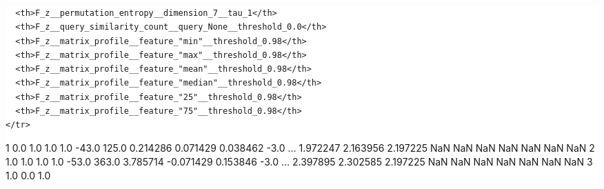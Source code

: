       <th>F_z__permutation_entropy__dimension_7__tau_1</th>
      <th>F_z__query_similarity_count__query_None__threshold_0.0</th>
      <th>F_z__matrix_profile__feature_"min"__threshold_0.98</th>
      <th>F_z__matrix_profile__feature_"max"__threshold_0.98</th>
      <th>F_z__matrix_profile__feature_"mean"__threshold_0.98</th>
      <th>F_z__matrix_profile__feature_"median"__threshold_0.98</th>
      <th>F_z__matrix_profile__feature_"25"__threshold_0.98</th>
      <th>F_z__matrix_profile__feature_"75"__threshold_0.98</th>
    </tr>
  </thead>
  <tbody>
    <tr>
      <th>1</th>
      <td>0.0</td>
      <td>1.0</td>
      <td>1.0</td>
      <td>1.0</td>
      <td>-43.0</td>
      <td>125.0</td>
      <td>0.214286</td>
      <td>0.071429</td>
      <td>0.038462</td>
      <td>-3.0</td>
      <td>...</td>
      <td>1.972247</td>
      <td>2.163956</td>
      <td>2.197225</td>
      <td>NaN</td>
      <td>NaN</td>
      <td>NaN</td>
      <td>NaN</td>
      <td>NaN</td>
      <td>NaN</td>
      <td>NaN</td>
    </tr>
    <tr>
      <th>2</th>
      <td>1.0</td>
      <td>1.0</td>
      <td>1.0</td>
      <td>1.0</td>
      <td>-53.0</td>
      <td>363.0</td>
      <td>3.785714</td>
      <td>-0.071429</td>
      <td>0.153846</td>
      <td>-3.0</td>
      <td>...</td>
      <td>2.397895</td>
      <td>2.302585</td>
      <td>2.197225</td>
      <td>NaN</td>
      <td>NaN</td>
      <td>NaN</td>
      <td>NaN</td>
      <td>NaN</td>
      <td>NaN</td>
      <td>NaN</td>
    </tr>
    <tr>
      <th>3</th>
      <td>1.0</td>
      <td>0.0</td>
      <td>1.0</td>